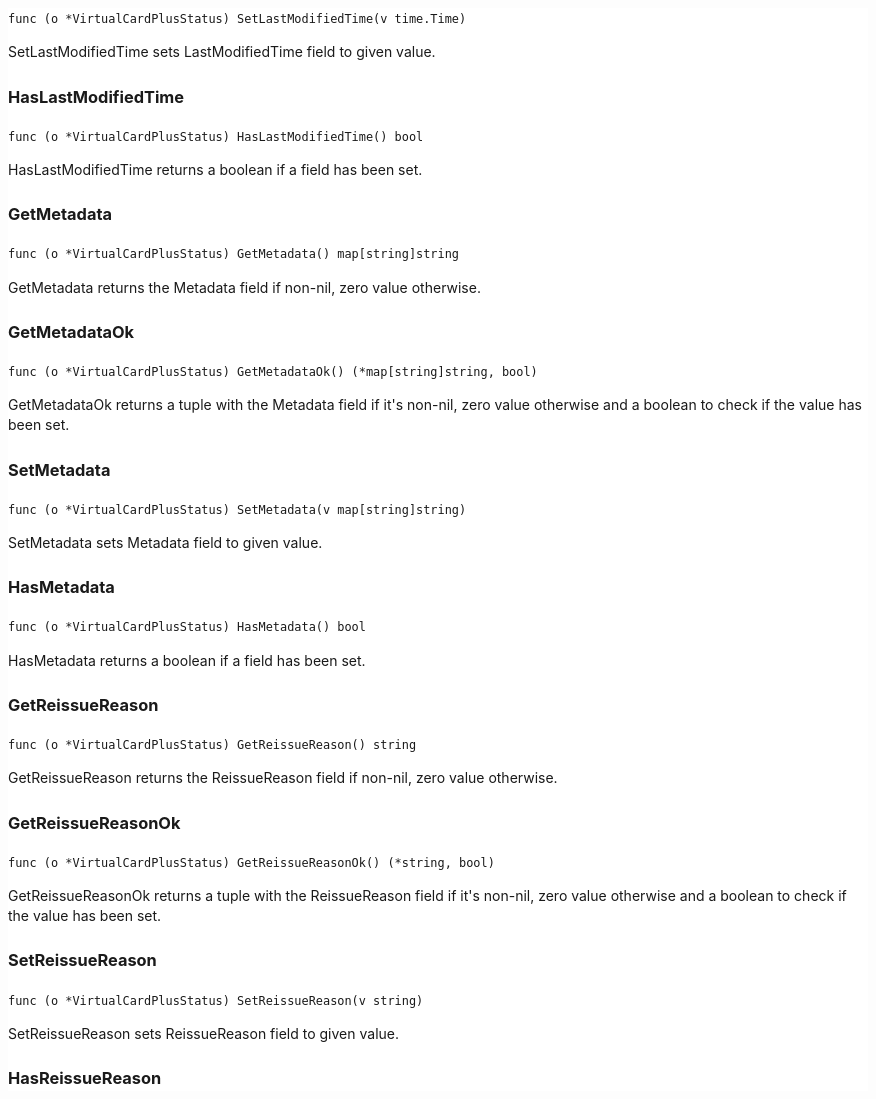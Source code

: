 `func (o *VirtualCardPlusStatus) SetLastModifiedTime(v time.Time)`

SetLastModifiedTime sets LastModifiedTime field to given value.

### HasLastModifiedTime

`func (o *VirtualCardPlusStatus) HasLastModifiedTime() bool`

HasLastModifiedTime returns a boolean if a field has been set.

### GetMetadata

`func (o *VirtualCardPlusStatus) GetMetadata() map[string]string`

GetMetadata returns the Metadata field if non-nil, zero value otherwise.

### GetMetadataOk

`func (o *VirtualCardPlusStatus) GetMetadataOk() (*map[string]string, bool)`

GetMetadataOk returns a tuple with the Metadata field if it's non-nil, zero value otherwise
and a boolean to check if the value has been set.

### SetMetadata

`func (o *VirtualCardPlusStatus) SetMetadata(v map[string]string)`

SetMetadata sets Metadata field to given value.

### HasMetadata

`func (o *VirtualCardPlusStatus) HasMetadata() bool`

HasMetadata returns a boolean if a field has been set.

### GetReissueReason

`func (o *VirtualCardPlusStatus) GetReissueReason() string`

GetReissueReason returns the ReissueReason field if non-nil, zero value otherwise.

### GetReissueReasonOk

`func (o *VirtualCardPlusStatus) GetReissueReasonOk() (*string, bool)`

GetReissueReasonOk returns a tuple with the ReissueReason field if it's non-nil, zero value otherwise
and a boolean to check if the value has been set.

### SetReissueReason

`func (o *VirtualCardPlusStatus) SetReissueReason(v string)`

SetReissueReason sets ReissueReason field to given value.

### HasReissueReason
